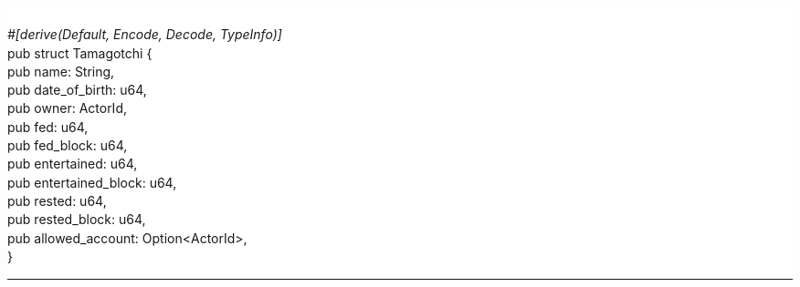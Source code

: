   \
  *\#\[derive(Default, Encode, Decode, TypeInfo)\]*\
  pub struct Tamagotchi {\
  pub name: String,\
  pub date\_of\_birth: u64,\
  pub owner: ActorId,\
  pub fed: u64,\
  pub fed\_block: u64,\
  pub entertained: u64,\
  pub entertained\_block: u64,\
  pub rested: u64,\
  pub rested\_block: u64,\
  pub allowed\_account: Option\<ActorId\>,\
  }

  ----------------------------------------------------

